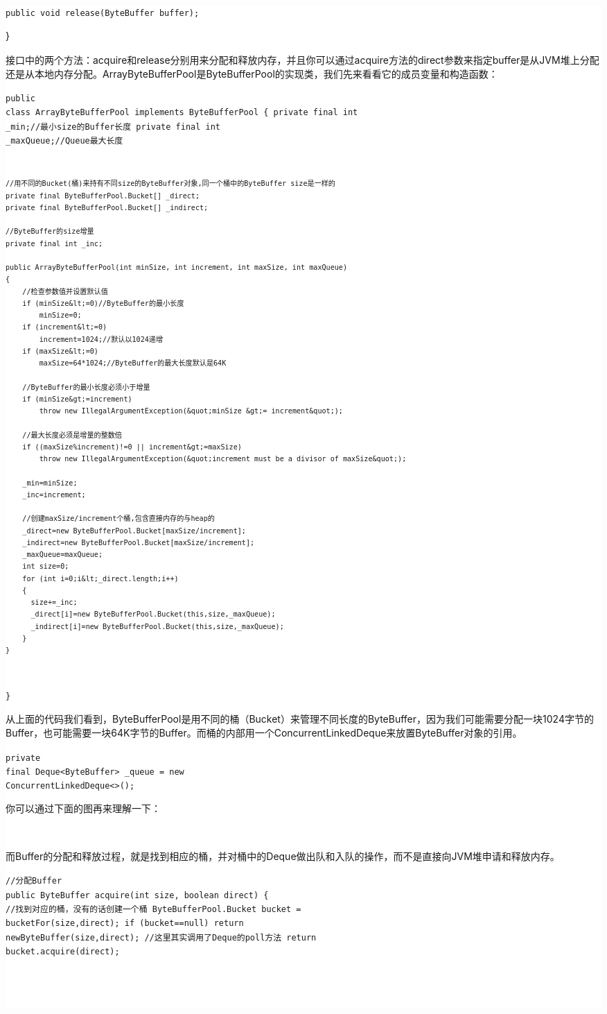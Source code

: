     public void release(ByteBuffer buffer);
}
</code></pre><p>接口中的两个方法：acquire和release分别用来分配和释放内存，并且你可以通过acquire方法的direct参数来指定buffer是从JVM堆上分配还是从本地内存分配。ArrayByteBufferPool是ByteBufferPool的实现类，我们先来看看它的成员变量和构造函数：</p><pre><code>public class ArrayByteBufferPool implements ByteBufferPool
{
    private final int _min;//最小size的Buffer长度
    private final int _maxQueue;//Queue最大长度
    
    //用不同的Bucket(桶)来持有不同size的ByteBuffer对象,同一个桶中的ByteBuffer size是一样的
    private final ByteBufferPool.Bucket[] _direct;
    private final ByteBufferPool.Bucket[] _indirect;
    
    //ByteBuffer的size增量
    private final int _inc;
    
    public ArrayByteBufferPool(int minSize, int increment, int maxSize, int maxQueue)
    {
        //检查参数值并设置默认值
        if (minSize&lt;=0)//ByteBuffer的最小长度
            minSize=0;
        if (increment&lt;=0)
            increment=1024;//默认以1024递增
        if (maxSize&lt;=0)
            maxSize=64*1024;//ByteBuffer的最大长度默认是64K
        
        //ByteBuffer的最小长度必须小于增量
        if (minSize&gt;=increment) 
            throw new IllegalArgumentException(&quot;minSize &gt;= increment&quot;);
            
        //最大长度必须是增量的整数倍
        if ((maxSize%increment)!=0 || increment&gt;=maxSize)
            throw new IllegalArgumentException(&quot;increment must be a divisor of maxSize&quot;);
         
        _min=minSize;
        _inc=increment;
        
        //创建maxSize/increment个桶,包含直接内存的与heap的
        _direct=new ByteBufferPool.Bucket[maxSize/increment];
        _indirect=new ByteBufferPool.Bucket[maxSize/increment];
        _maxQueue=maxQueue;
        int size=0;
        for (int i=0;i&lt;_direct.length;i++)
        {
          size+=_inc;
          _direct[i]=new ByteBufferPool.Bucket(this,size,_maxQueue);
          _indirect[i]=new ByteBufferPool.Bucket(this,size,_maxQueue);
        }
    }
}
</code></pre><p>从上面的代码我们看到，ByteBufferPool是用不同的桶（Bucket）来管理不同长度的ByteBuffer，因为我们可能需要分配一块1024字节的Buffer，也可能需要一块64K字节的Buffer。而桶的内部用一个ConcurrentLinkedDeque来放置ByteBuffer对象的引用。</p><pre><code>private final Deque&lt;ByteBuffer&gt; _queue = new ConcurrentLinkedDeque&lt;&gt;();
</code></pre><p>你可以通过下面的图再来理解一下：</p><p><img src="https://static001.geekbang.org/resource/image/85/79/852834815eda15e82888ec18a81b5879.png" alt=""></p><p>而Buffer的分配和释放过程，就是找到相应的桶，并对桶中的Deque做出队和入队的操作，而不是直接向JVM堆申请和释放内存。</p><pre><code>//分配Buffer
public ByteBuffer acquire(int size, boolean direct)
{
    //找到对应的桶，没有的话创建一个桶
    ByteBufferPool.Bucket bucket = bucketFor(size,direct);
    if (bucket==null)
        return newByteBuffer(size,direct);
    //这里其实调用了Deque的poll方法
    return bucket.acquire(direct);
        